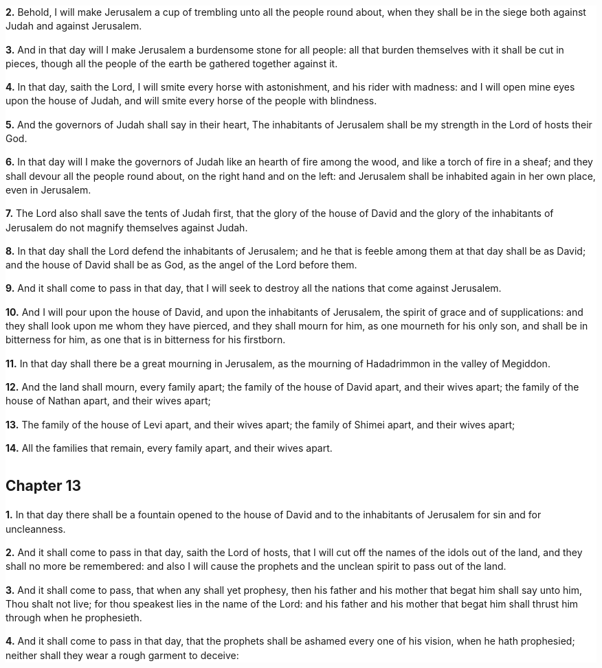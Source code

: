 **2.** Behold, I will make Jerusalem a cup of trembling unto all the people round about, when they shall be in the siege both against Judah and against Jerusalem. 

**3.** And in that day will I make Jerusalem a burdensome stone for all people: all that burden themselves with it shall be cut in pieces, though all the people of the earth be gathered together against it. 

**4.** In that day, saith the Lord, I will smite every horse with astonishment, and his rider with madness: and I will open mine eyes upon the house of Judah, and will smite every horse of the people with blindness. 

**5.** And the governors of Judah shall say in their heart, The inhabitants of Jerusalem shall be my strength in the Lord of hosts their God. 

**6.** In that day will I make the governors of Judah like an hearth of fire among the wood, and like a torch of fire in a sheaf; and they shall devour all the people round about, on the right hand and on the left: and Jerusalem shall be inhabited again in her own place, even in Jerusalem. 

**7.** The Lord also shall save the tents of Judah first, that the glory of the house of David and the glory of the inhabitants of Jerusalem do not magnify themselves against Judah. 

**8.** In that day shall the Lord defend the inhabitants of Jerusalem; and he that is feeble among them at that day shall be as David; and the house of David shall be as God, as the angel of the Lord before them. 

**9.** And it shall come to pass in that day, that I will seek to destroy all the nations that come against Jerusalem. 

**10.** And I will pour upon the house of David, and upon the inhabitants of Jerusalem, the spirit of grace and of supplications: and they shall look upon me whom they have pierced, and they shall mourn for him, as one mourneth for his only son, and shall be in bitterness for him, as one that is in bitterness for his firstborn. 

**11.** In that day shall there be a great mourning in Jerusalem, as the mourning of Hadadrimmon in the valley of Megiddon. 

**12.** And the land shall mourn, every family apart; the family of the house of David apart, and their wives apart; the family of the house of Nathan apart, and their wives apart; 

**13.** The family of the house of Levi apart, and their wives apart; the family of Shimei apart, and their wives apart; 

**14.** All the families that remain, every family apart, and their wives apart. 

## Chapter 13

**1.** In that day there shall be a fountain opened to the house of David and to the inhabitants of Jerusalem for sin and for uncleanness. 

**2.** And it shall come to pass in that day, saith the Lord of hosts, that I will cut off the names of the idols out of the land, and they shall no more be remembered: and also I will cause the prophets and the unclean spirit to pass out of the land. 

**3.** And it shall come to pass, that when any shall yet prophesy, then his father and his mother that begat him shall say unto him, Thou shalt not live; for thou speakest lies in the name of the Lord: and his father and his mother that begat him shall thrust him through when he prophesieth. 

**4.** And it shall come to pass in that day, that the prophets shall be ashamed every one of his vision, when he hath prophesied; neither shall they wear a rough garment to deceive: 
